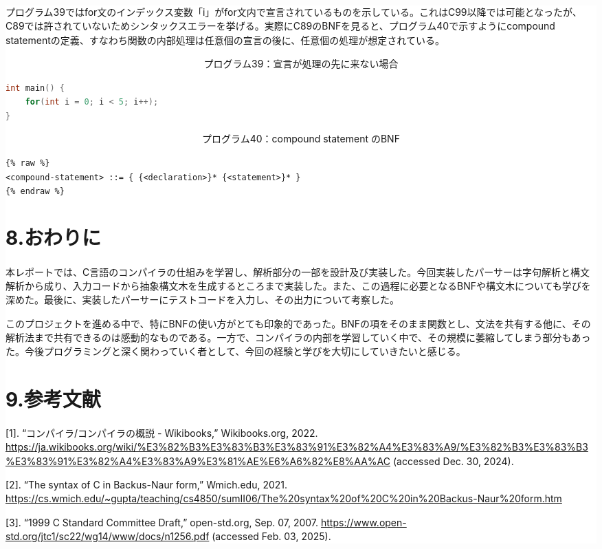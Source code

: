 プログラム39ではfor文のインデックス変数「i」がfor文内で宣言されているものを示している。これはC99以降では可能となったが、C89では許されていないためシンタックスエラーを挙げる。実際にC89のBNFを見ると、プログラム40で示すようにcompound statementの定義、すなわち関数の内部処理は任意個の宣言の後に、任意個の処理が想定されている。

<div style="text-align: center;"> プログラム39：宣言が処理の先に来ない場合  </div>

```c
int main() {
    for(int i = 0; i < 5; i++);
}
```

<div style="text-align: center;"> プログラム40：compound statement のBNF </div>

```plaintext
{% raw %}
<compound-statement> ::= { {<declaration>}* {<statement>}* }
{% endraw %}
```

# 8.おわりに
本レポートでは、C言語のコンパイラの仕組みを学習し、解析部分の一部を設計及び実装した。今回実装したパーサーは字句解析と構文解析から成り、入力コードから抽象構文木を生成するところまで実装した。また、この過程に必要となるBNFや構文木についても学びを深めた。最後に、実装したパーサーにテストコードを入力し、その出力について考察した。

このプロジェクトを進める中で、特にBNFの使い方がとても印象的であった。BNFの項をそのまま関数とし、文法を共有する他に、その解析法まで共有できるのは感動的なものである。一方で、コンパイラの内部を学習していく中で、その規模に萎縮してしまう部分もあった。今後プログラミングと深く関わっていく者として、今回の経験と学びを大切にしていきたいと感じる。

# 9.参考文献

[1]. “コンパイラ/コンパイラの概説 - Wikibooks,” Wikibooks.org, 2022. https://ja.wikibooks.org/wiki/%E3%82%B3%E3%83%B3%E3%83%91%E3%82%A4%E3%83%A9/%E3%82%B3%E3%83%B3%E3%83%91%E3%82%A4%E3%83%A9%E3%81%AE%E6%A6%82%E8%AA%AC (accessed Dec. 30, 2024).

[2]. “The syntax of C in Backus-Naur form,” Wmich.edu, 2021. https://cs.wmich.edu/~gupta/teaching/cs4850/sumII06/The%20syntax%20of%20C%20in%20Backus-Naur%20form.htm

[3]. “1999 C Standard Committee Draft,” open-std.org, Sep. 07, 2007. https://www.open-std.org/jtc1/sc22/wg14/www/docs/n1256.pdf (accessed Feb. 03, 2025).
